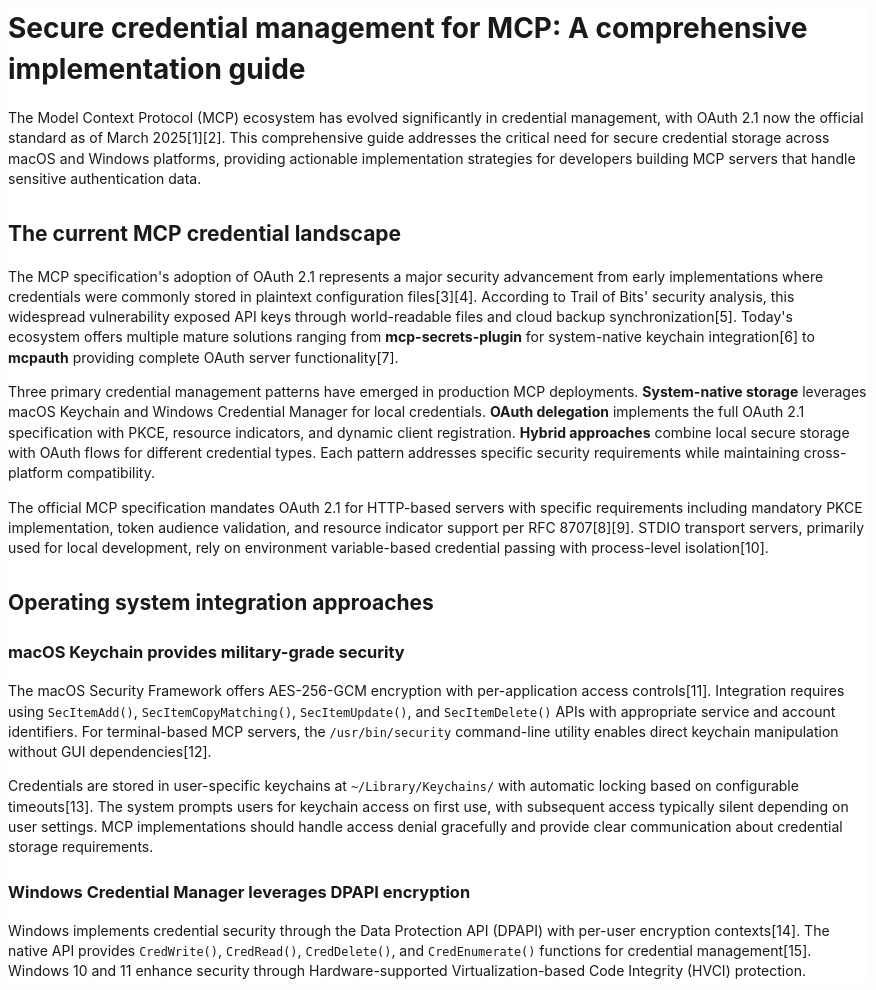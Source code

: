 # Secure credential management for MCP: A comprehensive implementation guide

The Model Context Protocol (MCP) ecosystem has evolved significantly in credential management, with OAuth 2.1 now the official standard as of March 2025[1][2]. This comprehensive guide addresses the critical need for secure credential storage across macOS and Windows platforms, providing actionable implementation strategies for developers building MCP servers that handle sensitive authentication data.

## The current MCP credential landscape

The MCP specification's adoption of OAuth 2.1 represents a major security advancement from early implementations where credentials were commonly stored in plaintext configuration files[3][4]. According to Trail of Bits' security analysis, this widespread vulnerability exposed API keys through world-readable files and cloud backup synchronization[5]. Today's ecosystem offers multiple mature solutions ranging from **mcp-secrets-plugin** for system-native keychain integration[6] to **mcpauth** providing complete OAuth server functionality[7].

Three primary credential management patterns have emerged in production MCP deployments. **System-native storage** leverages macOS Keychain and Windows Credential Manager for local credentials. **OAuth delegation** implements the full OAuth 2.1 specification with PKCE, resource indicators, and dynamic client registration. **Hybrid approaches** combine local secure storage with OAuth flows for different credential types. Each pattern addresses specific security requirements while maintaining cross-platform compatibility.

The official MCP specification mandates OAuth 2.1 for HTTP-based servers with specific requirements including mandatory PKCE implementation, token audience validation, and resource indicator support per RFC 8707[8][9]. STDIO transport servers, primarily used for local development, rely on environment variable-based credential passing with process-level isolation[10].

## Operating system integration approaches

### macOS Keychain provides military-grade security

The macOS Security Framework offers AES-256-GCM encryption with per-application access controls[11]. Integration requires using `SecItemAdd()`, `SecItemCopyMatching()`, `SecItemUpdate()`, and `SecItemDelete()` APIs with appropriate service and account identifiers. For terminal-based MCP servers, the `/usr/bin/security` command-line utility enables direct keychain manipulation without GUI dependencies[12].

Credentials are stored in user-specific keychains at `~/Library/Keychains/` with automatic locking based on configurable timeouts[13]. The system prompts users for keychain access on first use, with subsequent access typically silent depending on user settings. MCP implementations should handle access denial gracefully and provide clear communication about credential storage requirements.

### Windows Credential Manager leverages DPAPI encryption

Windows implements credential security through the Data Protection API (DPAPI) with per-user encryption contexts[14]. The native API provides `CredWrite()`, `CredRead()`, `CredDelete()`, and `CredEnumerate()` functions for credential management[15]. Windows 10 and 11 enhance security through Hardware-supported Virtualization-based Code Integrity (HVCI) protection.
